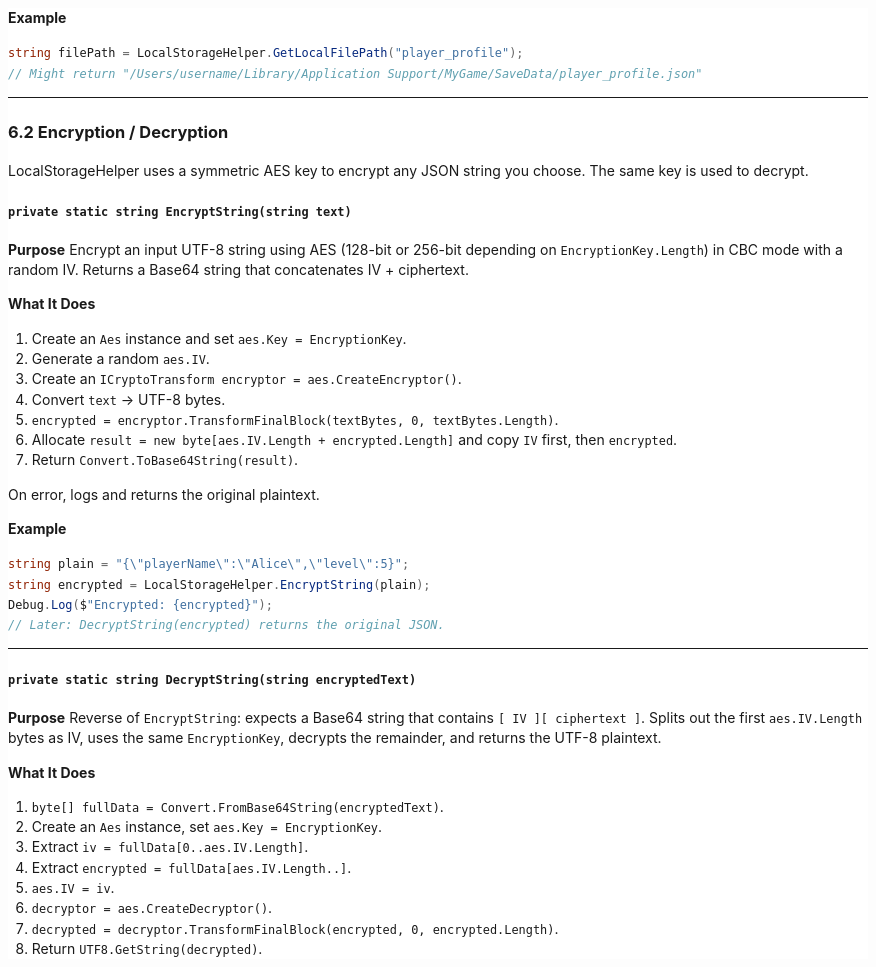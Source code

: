 **Example**

```csharp
string filePath = LocalStorageHelper.GetLocalFilePath("player_profile");
// Might return "/Users/username/Library/Application Support/MyGame/SaveData/player_profile.json"
```

---

### 6.2 Encryption / Decryption

LocalStorageHelper uses a symmetric AES key to encrypt any JSON string you choose. The same key is used to decrypt.

#### `private static string EncryptString(string text)`

**Purpose**
Encrypt an input UTF-8 string using AES (128-bit or 256-bit depending on `EncryptionKey.Length`) in CBC mode with a random IV. Returns a Base64 string that concatenates IV + ciphertext.

**What It Does**

1. Create an `Aes` instance and set `aes.Key = EncryptionKey`.
2. Generate a random `aes.IV`.
3. Create an `ICryptoTransform encryptor = aes.CreateEncryptor()`.
4. Convert `text` → UTF-8 bytes.
5. `encrypted = encryptor.TransformFinalBlock(textBytes, 0, textBytes.Length)`.
6. Allocate `result = new byte[aes.IV.Length + encrypted.Length]` and copy `IV` first, then `encrypted`.
7. Return `Convert.ToBase64String(result)`.

On error, logs and returns the original plaintext.

**Example**

```csharp
string plain = "{\"playerName\":\"Alice\",\"level\":5}";
string encrypted = LocalStorageHelper.EncryptString(plain);
Debug.Log($"Encrypted: {encrypted}");
// Later: DecryptString(encrypted) returns the original JSON.
```

---

#### `private static string DecryptString(string encryptedText)`

**Purpose**
Reverse of `EncryptString`: expects a Base64 string that contains `[ IV ][ ciphertext ]`. Splits out the first `aes.IV.Length` bytes as IV, uses the same `EncryptionKey`, decrypts the remainder, and returns the UTF-8 plaintext.

**What It Does**

1. `byte[] fullData = Convert.FromBase64String(encryptedText)`.
2. Create an `Aes` instance, set `aes.Key = EncryptionKey`.
3. Extract `iv = fullData[0..aes.IV.Length]`.
4. Extract `encrypted = fullData[aes.IV.Length..]`.
5. `aes.IV = iv`.
6. `decryptor = aes.CreateDecryptor()`.
7. `decrypted = decryptor.TransformFinalBlock(encrypted, 0, encrypted.Length)`.
8. Return `UTF8.GetString(decrypted)`.
